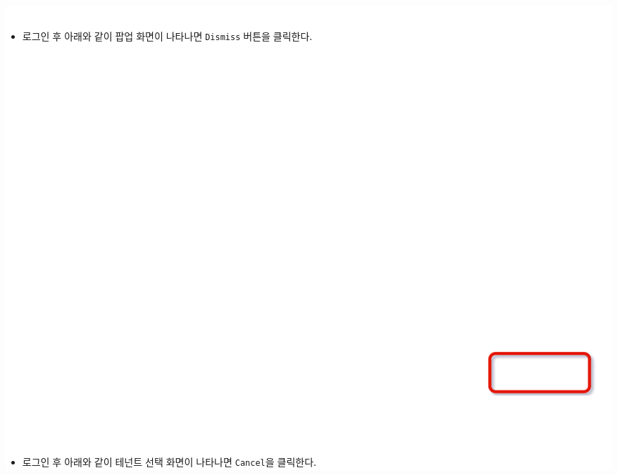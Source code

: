 <br>

- 로그인 후 아래와 같이 팝업 화면이 나타나면 `Dismiss` 버튼을 클릭한다.

![](../images/4-1/4-1-14.svg)

<br>

- 로그인 후 아래와 같이 테넌트 선택 화면이 나타나면 `Cancel`을 클릭한다.
